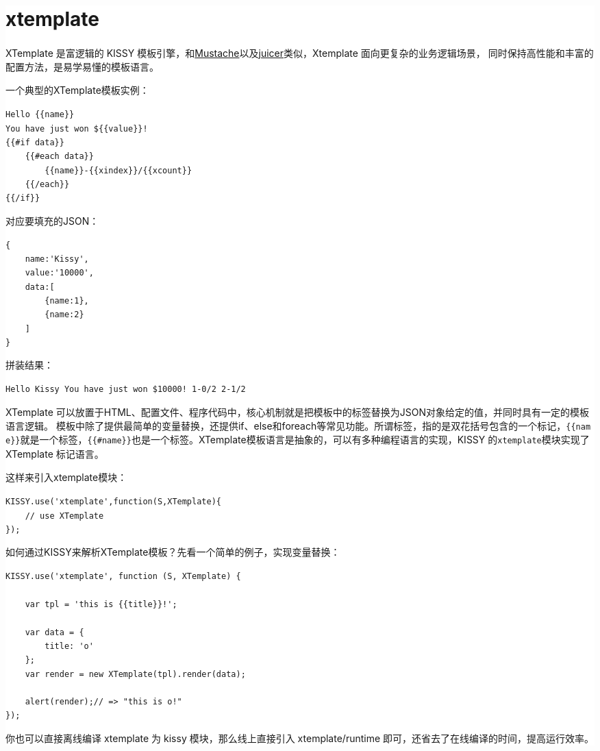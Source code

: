 # xtemplate

XTemplate 是富逻辑的 KISSY 模板引擎，和[Mustache](http://mustache.github.io/)以及[juicer](http://juicer.name/)类似，Xtemplate 面向更复杂的业务逻辑场景，
同时保持高性能和丰富的配置方法，是易学易懂的模板语言。

一个典型的XTemplate模板实例：

	Hello {{name}}
	You have just won ${{value}}!
	{{#if data}}
		{{#each data}}
			{{name}}-{{xindex}}/{{xcount}}
		{{/each}}
	{{/if}}

对应要填充的JSON：

	{
		name:'Kissy',
		value:'10000',
		data:[
			{name:1},
			{name:2}
		]
	}

拼装结果：

	Hello Kissy You have just won $10000! 1-0/2 2-1/2 

XTemplate 可以放置于HTML、配置文件、程序代码中，核心机制就是把模板中的标签替换为JSON对象给定的值，并同时具有一定的模板语言逻辑。
模板中除了提供最简单的变量替换，还提供if、else和foreach等常见功能。所谓标签，指的是双花括号包含的一个标记，`{{name}}`就是一个标签，`{{#name}}`也是一个标签。XTemplate模板语言是抽象的，可以有多种编程语言的实现，KISSY 的`xtemplate`模块实现了 XTemplate 标记语言。

这样来引入xtemplate模块：

	KISSY.use('xtemplate',function(S,XTemplate){
		// use XTemplate
	});

如何通过KISSY来解析XTemplate模板？先看一个简单的例子，实现变量替换：

	KISSY.use('xtemplate', function (S, XTemplate) {

		var tpl = 'this is {{title}}!';

		var data = {
			title: 'o'
		};
		var render = new XTemplate(tpl).render(data);

		alert(render);// => "this is o!"
	});

你也可以直接离线编译 xtemplate 为 kissy 模块，那么线上直接引入 xtemplate/runtime 即可，还省去了在线编译的时间，提高运行效率。
